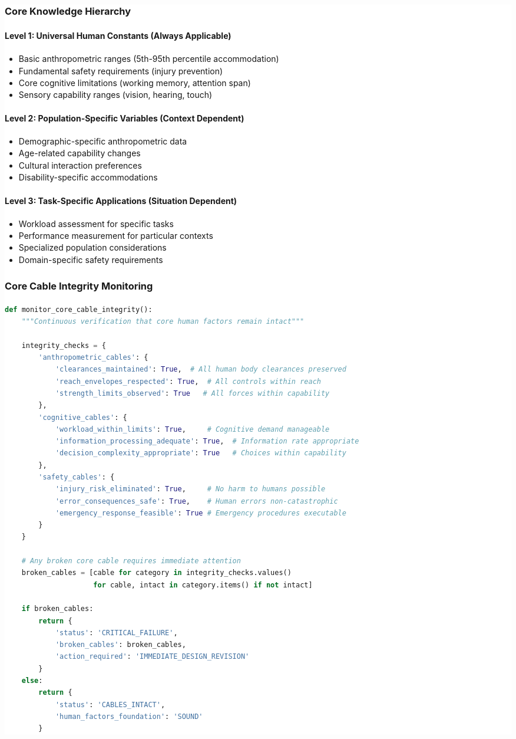 ### Core Knowledge Hierarchy

#### Level 1: Universal Human Constants (Always Applicable)
- Basic anthropometric ranges (5th-95th percentile accommodation)
- Fundamental safety requirements (injury prevention)  
- Core cognitive limitations (working memory, attention span)
- Sensory capability ranges (vision, hearing, touch)

#### Level 2: Population-Specific Variables (Context Dependent)  
- Demographic-specific anthropometric data
- Age-related capability changes
- Cultural interaction preferences
- Disability-specific accommodations

#### Level 3: Task-Specific Applications (Situation Dependent)
- Workload assessment for specific tasks
- Performance measurement for particular contexts
- Specialized population considerations
- Domain-specific safety requirements

### Core Cable Integrity Monitoring

```python
def monitor_core_cable_integrity():
    """Continuous verification that core human factors remain intact"""
    
    integrity_checks = {
        'anthropometric_cables': {
            'clearances_maintained': True,  # All human body clearances preserved
            'reach_envelopes_respected': True,  # All controls within reach
            'strength_limits_observed': True   # All forces within capability
        },
        'cognitive_cables': {
            'workload_within_limits': True,     # Cognitive demand manageable  
            'information_processing_adequate': True,  # Information rate appropriate
            'decision_complexity_appropriate': True   # Choices within capability
        },
        'safety_cables': {
            'injury_risk_eliminated': True,     # No harm to humans possible
            'error_consequences_safe': True,    # Human errors non-catastrophic  
            'emergency_response_feasible': True # Emergency procedures executable
        }
    }
    
    # Any broken core cable requires immediate attention
    broken_cables = [cable for category in integrity_checks.values() 
                     for cable, intact in category.items() if not intact]
    
    if broken_cables:
        return {
            'status': 'CRITICAL_FAILURE',
            'broken_cables': broken_cables,
            'action_required': 'IMMEDIATE_DESIGN_REVISION'
        }
    else:
        return {
            'status': 'CABLES_INTACT',
            'human_factors_foundation': 'SOUND'
        }
```
